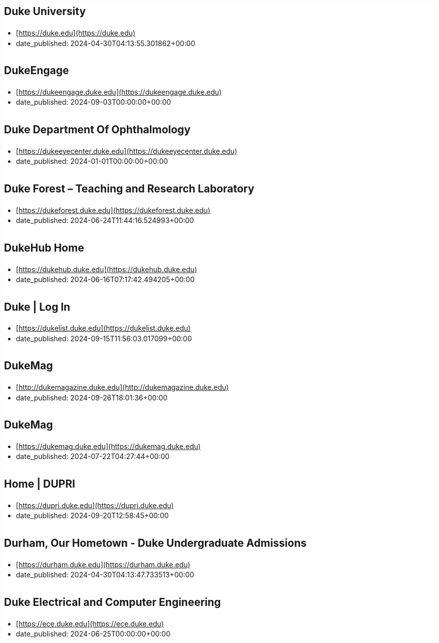  ## Duke University
 - [https://duke.edu](https://duke.edu)
 - date_published: 2024-04-30T04:13:55.301862+00:00

 ## DukeEngage
 - [https://dukeengage.duke.edu](https://dukeengage.duke.edu)
 - date_published: 2024-09-03T00:00:00+00:00

 ## Duke Department Of Ophthalmology
 - [https://dukeeyecenter.duke.edu](https://dukeeyecenter.duke.edu)
 - date_published: 2024-01-01T00:00:00+00:00

 ## Duke Forest – Teaching and Research Laboratory
 - [https://dukeforest.duke.edu](https://dukeforest.duke.edu)
 - date_published: 2024-06-24T11:44:16.524993+00:00

 ## DukeHub Home
 - [https://dukehub.duke.edu](https://dukehub.duke.edu)
 - date_published: 2024-06-16T07:17:42.494205+00:00

 ## Duke | Log In
 - [https://dukelist.duke.edu](https://dukelist.duke.edu)
 - date_published: 2024-09-15T11:56:03.017099+00:00

 ## DukeMag
 - [http://dukemagazine.duke.edu](http://dukemagazine.duke.edu)
 - date_published: 2024-09-26T18:01:36+00:00

 ## DukeMag
 - [https://dukemag.duke.edu](https://dukemag.duke.edu)
 - date_published: 2024-07-22T04:27:44+00:00

 ## Home | DUPRI
 - [https://dupri.duke.edu](https://dupri.duke.edu)
 - date_published: 2024-09-20T12:58:45+00:00

 ## Durham, Our Hometown - Duke Undergraduate Admissions
 - [https://durham.duke.edu](https://durham.duke.edu)
 - date_published: 2024-04-30T04:13:47.733513+00:00

 ## Duke Electrical and Computer Engineering
 - [https://ece.duke.edu](https://ece.duke.edu)
 - date_published: 2024-06-25T00:00:00+00:00
